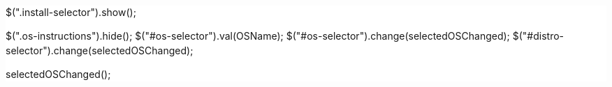 $(".install-selector").show();

$(".os-instructions").hide();
$("#os-selector").val(OSName);
$("#os-selector").change(selectedOSChanged);
$("#distro-selector").change(selectedOSChanged);

selectedOSChanged();
</script>
